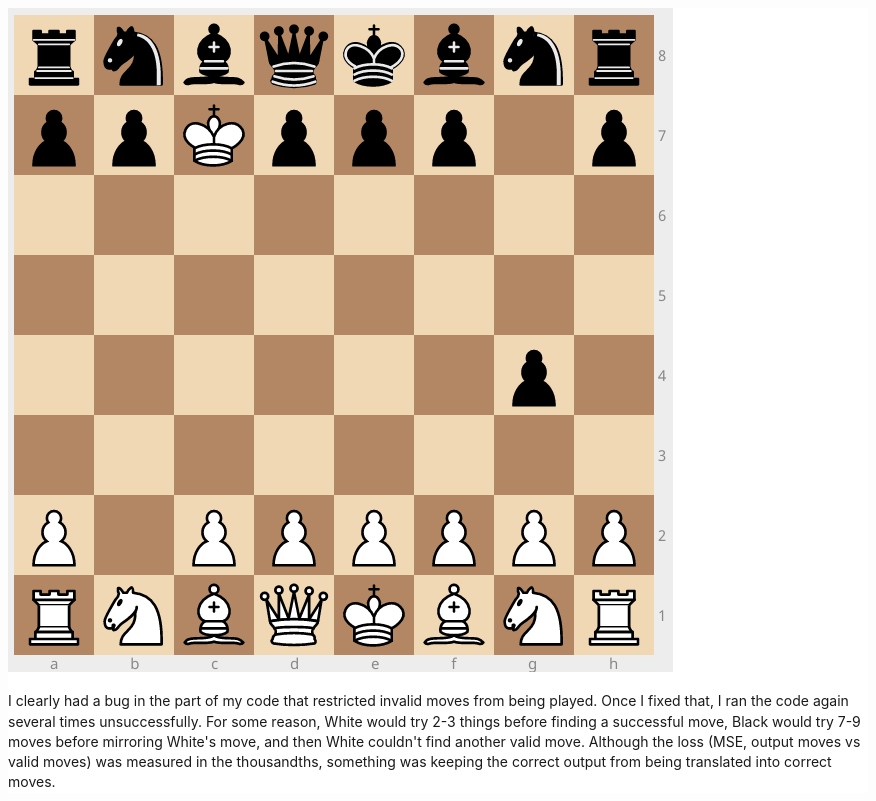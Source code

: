 ![First game](img/bad_game.png)

I clearly had a bug in the part of my code that restricted invalid moves from being played.  Once I fixed that, I ran the code again several times unsuccessfully.  For some reason, White would try 2-3 things before finding a successful move, Black would try 7-9 moves before mirroring White's move, and then White couldn't find another valid move.  Although the loss (MSE, output moves vs valid moves) was measured in the thousandths, something was keeping the correct output from being translated into correct moves.
